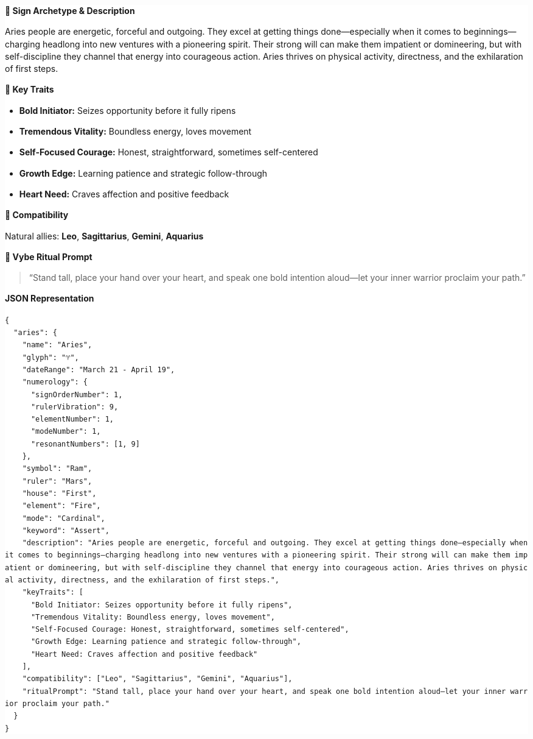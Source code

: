 **🔸 Sign Archetype & Description**

Aries people are energetic, forceful and outgoing. They excel at getting things done—especially when it comes to beginnings—charging headlong into new ventures with a pioneering spirit. Their strong will can make them impatient or domineering, but with self-discipline they channel that energy into courageous action. Aries thrives on physical activity, directness, and the exhilaration of first steps.

**🔸 Key Traits**

- **Bold Initiator:** Seizes opportunity before it fully ripens

- **Tremendous Vitality:** Boundless energy, loves movement

- **Self-Focused Courage:** Honest, straightforward, sometimes self-centered

- **Growth Edge:** Learning patience and strategic follow-through

- **Heart Need:** Craves affection and positive feedback

**🔸 Compatibility**

Natural allies: **Leo**, **Sagittarius**, **Gemini**, **Aquarius**

**🔸 Vybe Ritual Prompt**

> “Stand tall, place your hand over your heart, and speak one bold intention aloud—let your inner warrior proclaim your path.”

**JSON Representation**

```
{
  "aries": {
    "name": "Aries",
    "glyph": "♈︎",
    "dateRange": "March 21 - April 19",
    "numerology": {
      "signOrderNumber": 1,
      "rulerVibration": 9,
      "elementNumber": 1,
      "modeNumber": 1,
      "resonantNumbers": [1, 9]
    },
    "symbol": "Ram",
    "ruler": "Mars",
    "house": "First",
    "element": "Fire",
    "mode": "Cardinal",
    "keyword": "Assert",
    "description": "Aries people are energetic, forceful and outgoing. They excel at getting things done—especially when it comes to beginnings—charging headlong into new ventures with a pioneering spirit. Their strong will can make them impatient or domineering, but with self-discipline they channel that energy into courageous action. Aries thrives on physical activity, directness, and the exhilaration of first steps.",
    "keyTraits": [
      "Bold Initiator: Seizes opportunity before it fully ripens",
      "Tremendous Vitality: Boundless energy, loves movement",
      "Self-Focused Courage: Honest, straightforward, sometimes self-centered",
      "Growth Edge: Learning patience and strategic follow-through",
      "Heart Need: Craves affection and positive feedback"
    ],
    "compatibility": ["Leo", "Sagittarius", "Gemini", "Aquarius"],
    "ritualPrompt": "Stand tall, place your hand over your heart, and speak one bold intention aloud—let your inner warrior proclaim your path."
  }
}
```
